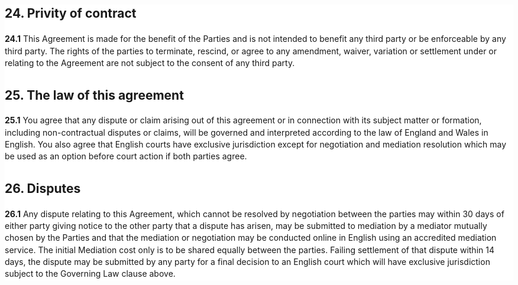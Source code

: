 ## 24. Privity of contract
**24.1** This Agreement is made for the benefit of the Parties and is not intended to benefit any third party or be enforceable by any third party. The rights of the parties to terminate, rescind, or agree to any amendment, waiver, variation or settlement under or relating to the Agreement are not subject to the consent of any third party.

## 25. The law of this agreement
**25.1** You agree that any dispute or claim arising out of this agreement or in connection with its subject matter or formation, including non-contractual disputes or claims, will be governed and interpreted according to the law of England and Wales in English. You also agree that English courts have exclusive jurisdiction except for negotiation and mediation resolution which may be used as an option before court action if both parties agree.

## 26. Disputes
**26.1** Any dispute relating to this Agreement, which cannot be resolved by negotiation between the parties may within 30 days of either party giving notice to the other party that a dispute has arisen, may be submitted to mediation by a mediator mutually chosen by the Parties and that the mediation or negotiation may be conducted online in English using an accredited mediation service. The initial Mediation cost only is to be shared equally between the parties. Failing settlement of that dispute within 14 days, the dispute may be submitted by any party for a final decision to an English court which will have exclusive jurisdiction subject to the Governing Law clause above.
